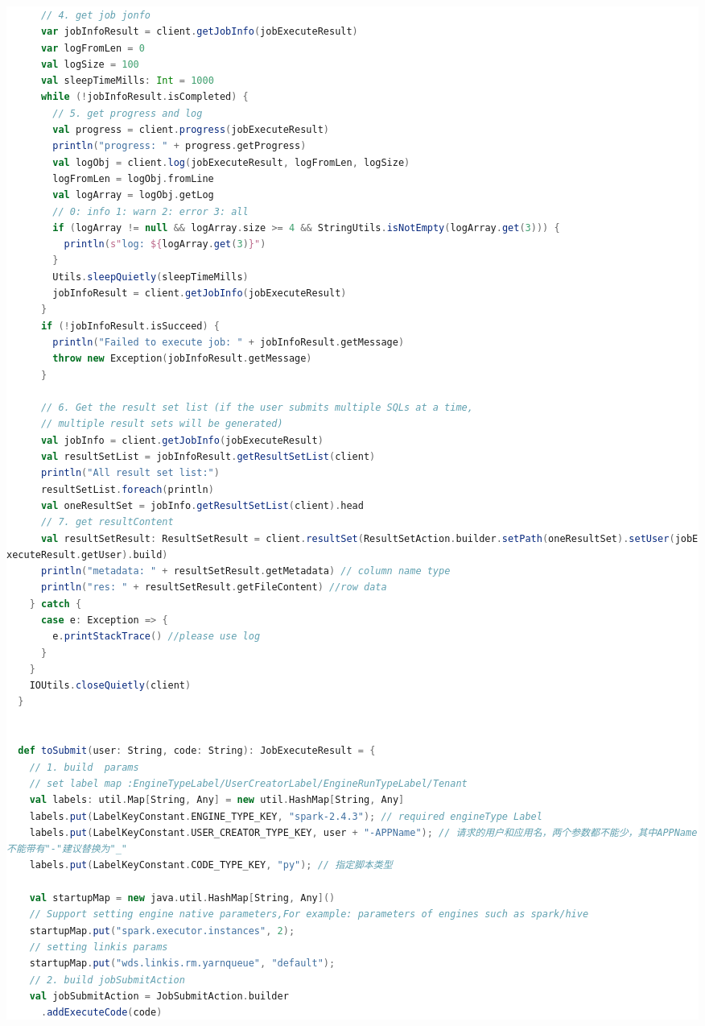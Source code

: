 ```scala
      // 4. get job jonfo
      var jobInfoResult = client.getJobInfo(jobExecuteResult)
      var logFromLen = 0
      val logSize = 100
      val sleepTimeMills: Int = 1000
      while (!jobInfoResult.isCompleted) {
        // 5. get progress and log
        val progress = client.progress(jobExecuteResult)
        println("progress: " + progress.getProgress)
        val logObj = client.log(jobExecuteResult, logFromLen, logSize)
        logFromLen = logObj.fromLine
        val logArray = logObj.getLog
        // 0: info 1: warn 2: error 3: all
        if (logArray != null && logArray.size >= 4 && StringUtils.isNotEmpty(logArray.get(3))) {
          println(s"log: ${logArray.get(3)}")
        }
        Utils.sleepQuietly(sleepTimeMills)
        jobInfoResult = client.getJobInfo(jobExecuteResult)
      }
      if (!jobInfoResult.isSucceed) {
        println("Failed to execute job: " + jobInfoResult.getMessage)
        throw new Exception(jobInfoResult.getMessage)
      }

      // 6. Get the result set list (if the user submits multiple SQLs at a time,
      // multiple result sets will be generated)
      val jobInfo = client.getJobInfo(jobExecuteResult)
      val resultSetList = jobInfoResult.getResultSetList(client)
      println("All result set list:")
      resultSetList.foreach(println)
      val oneResultSet = jobInfo.getResultSetList(client).head
      // 7. get resultContent
      val resultSetResult: ResultSetResult = client.resultSet(ResultSetAction.builder.setPath(oneResultSet).setUser(jobExecuteResult.getUser).build)
      println("metadata: " + resultSetResult.getMetadata) // column name type
      println("res: " + resultSetResult.getFileContent) //row data
    } catch {
      case e: Exception => {
        e.printStackTrace() //please use log
      }
    }
    IOUtils.closeQuietly(client)
  }


  def toSubmit(user: String, code: String): JobExecuteResult = {
    // 1. build  params
    // set label map :EngineTypeLabel/UserCreatorLabel/EngineRunTypeLabel/Tenant
    val labels: util.Map[String, Any] = new util.HashMap[String, Any]
    labels.put(LabelKeyConstant.ENGINE_TYPE_KEY, "spark-2.4.3"); // required engineType Label
    labels.put(LabelKeyConstant.USER_CREATOR_TYPE_KEY, user + "-APPName"); // 请求的用户和应用名，两个参数都不能少，其中APPName不能带有"-"建议替换为"_"
    labels.put(LabelKeyConstant.CODE_TYPE_KEY, "py"); // 指定脚本类型

    val startupMap = new java.util.HashMap[String, Any]()
    // Support setting engine native parameters,For example: parameters of engines such as spark/hive
    startupMap.put("spark.executor.instances", 2);
    // setting linkis params
    startupMap.put("wds.linkis.rm.yarnqueue", "default");
    // 2. build jobSubmitAction
    val jobSubmitAction = JobSubmitAction.builder
      .addExecuteCode(code)
```